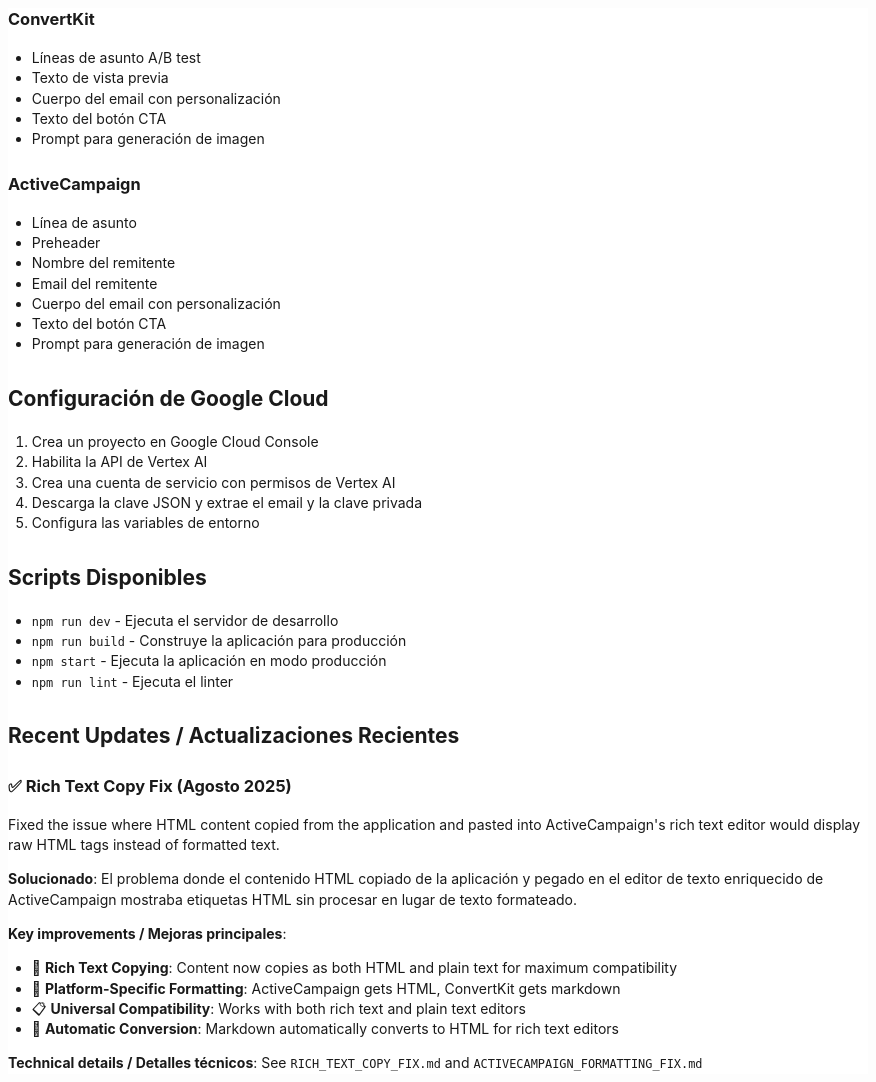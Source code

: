 ### ConvertKit

- Líneas de asunto A/B test
- Texto de vista previa
- Cuerpo del email con personalización
- Texto del botón CTA
- Prompt para generación de imagen

### ActiveCampaign

- Línea de asunto
- Preheader
- Nombre del remitente
- Email del remitente
- Cuerpo del email con personalización
- Texto del botón CTA
- Prompt para generación de imagen

## Configuración de Google Cloud

1. Crea un proyecto en Google Cloud Console
2. Habilita la API de Vertex AI
3. Crea una cuenta de servicio con permisos de Vertex AI
4. Descarga la clave JSON y extrae el email y la clave privada
5. Configura las variables de entorno

## Scripts Disponibles

- `npm run dev` - Ejecuta el servidor de desarrollo
- `npm run build` - Construye la aplicación para producción
- `npm start` - Ejecuta la aplicación en modo producción
- `npm run lint` - Ejecuta el linter

## Recent Updates / Actualizaciones Recientes

### ✅ Rich Text Copy Fix (Agosto 2025)

Fixed the issue where HTML content copied from the application and pasted into ActiveCampaign's rich text editor would display raw HTML tags instead of formatted text.

**Solucionado**: El problema donde el contenido HTML copiado de la aplicación y pegado en el editor de texto enriquecido de ActiveCampaign mostraba etiquetas HTML sin procesar en lugar de texto formateado.

**Key improvements / Mejoras principales**:

- 🔧 **Rich Text Copying**: Content now copies as both HTML and plain text for maximum compatibility
- 🎯 **Platform-Specific Formatting**: ActiveCampaign gets HTML, ConvertKit gets markdown
- 📋 **Universal Compatibility**: Works with both rich text and plain text editors
- 🔄 **Automatic Conversion**: Markdown automatically converts to HTML for rich text editors

**Technical details / Detalles técnicos**: See `RICH_TEXT_COPY_FIX.md` and `ACTIVECAMPAIGN_FORMATTING_FIX.md`
